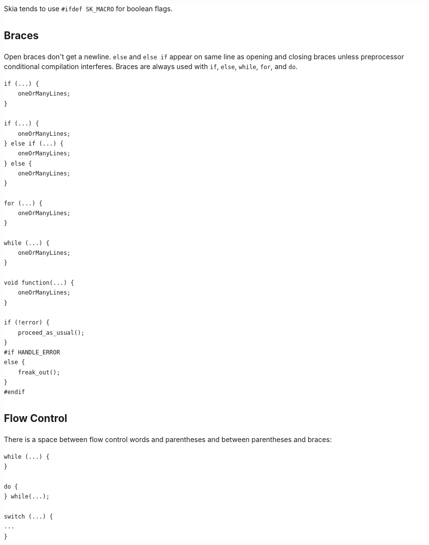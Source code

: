 Skia tends to use `#ifdef SK_MACRO` for boolean flags.

Braces
------

Open braces don't get a newline. `else` and `else if` appear on same line as
opening and closing braces unless preprocessor conditional compilation
interferes. Braces are always used with `if`, `else`, `while`, `for`, and `do`.


~~~~
if (...) {
    oneOrManyLines;
}

if (...) {
    oneOrManyLines;
} else if (...) {
    oneOrManyLines;
} else {
    oneOrManyLines;
}

for (...) {
    oneOrManyLines;
}

while (...) {
    oneOrManyLines;
}

void function(...) {
    oneOrManyLines;
}

if (!error) {
    proceed_as_usual();
}
#if HANDLE_ERROR
else {
    freak_out();
}
#endif
~~~~

Flow Control
------------

There is a space between flow control words and parentheses and between
parentheses and braces:


~~~~
while (...) {
}

do {
} while(...);

switch (...) {
...
}
~~~~
